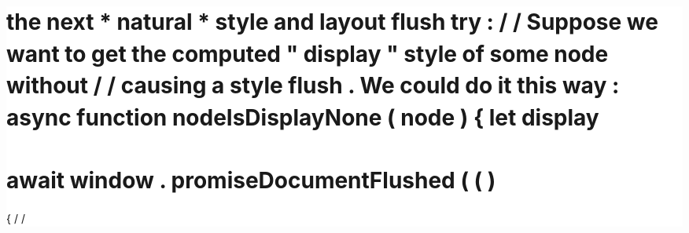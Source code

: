 the
next
*
natural
*
style
and
layout
flush
try
:
/
/
Suppose
we
want
to
get
the
computed
"
display
"
style
of
some
node
without
/
/
causing
a
style
flush
.
We
could
do
it
this
way
:
async
function
nodeIsDisplayNone
(
node
)
{
let
display
=
await
window
.
promiseDocumentFlushed
(
(
)
=
>
{
/
/